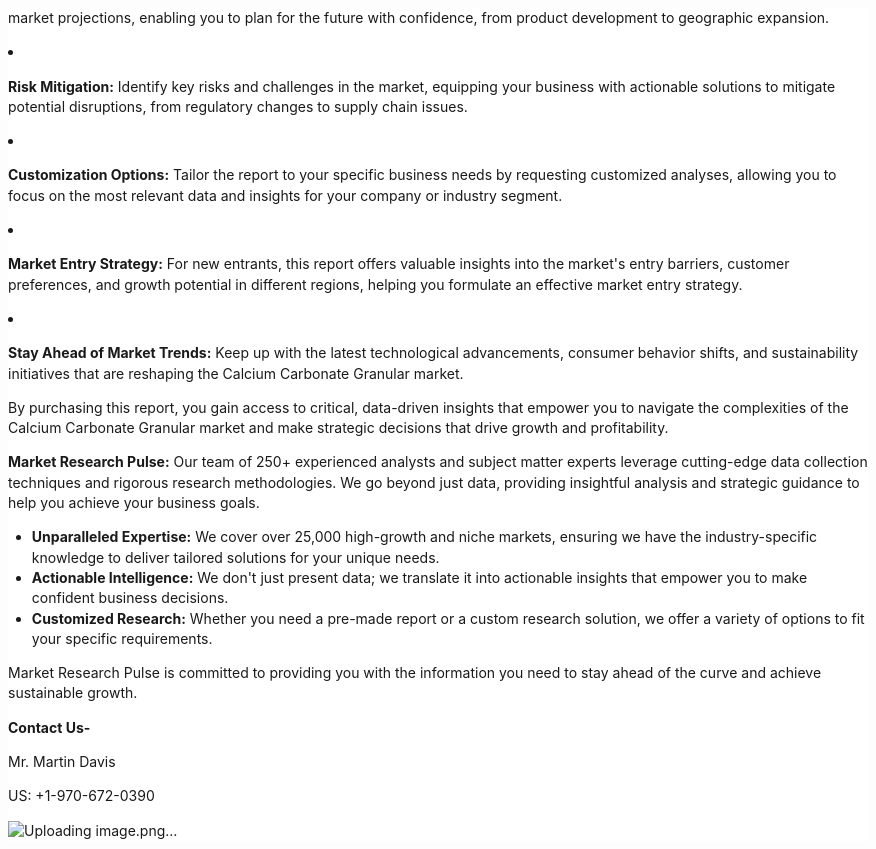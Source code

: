 market projections, enabling you to plan for the future with confidence, from product development to geographic expansion.</p></li><li><p><strong>Risk Mitigation:</strong> Identify key risks and challenges in the market, equipping your business with actionable solutions to mitigate potential disruptions, from regulatory changes to supply chain issues.</p></li><li><p><strong>Customization Options:</strong> Tailor the report to your specific business needs by requesting customized analyses, allowing you to focus on the most relevant data and insights for your company or industry segment.</p></li><li><p><strong>Market Entry Strategy:</strong> For new entrants, this report offers valuable insights into the market's entry barriers, customer preferences, and growth potential in different regions, helping you formulate an effective market entry strategy.</p></li><li><p><strong>Stay Ahead of Market Trends:</strong> Keep up with the latest technological advancements, consumer behavior shifts, and sustainability initiatives that are reshaping the Calcium Carbonate Granular market.</p></li></ol><p>By purchasing this report, you gain access to critical, data-driven insights that empower you to navigate the complexities of the Calcium Carbonate Granular market and make strategic decisions that drive growth and profitability.</p><p><strong>Market Research Pulse:</strong>&nbsp;Our team of 250+ experienced analysts and subject matter experts leverage cutting-edge data collection techniques and rigorous research methodologies. We go beyond just data, providing insightful analysis and strategic guidance to help you achieve your business goals.</p><ul><li><strong>Unparalleled Expertise:</strong>&nbsp;We cover over 25,000 high-growth and niche markets, ensuring we have the industry-specific knowledge to deliver tailored solutions for your unique needs.</li><li><strong>Actionable Intelligence:</strong>&nbsp;We don't just present data; we translate it into actionable insights that empower you to make confident business decisions.</li><li><strong>Customized Research:</strong>&nbsp;Whether you need a pre-made report or a custom research solution, we offer a variety of options to fit your specific requirements.</li></ul><p>Market Research Pulse is committed to providing you with the information you need to stay ahead of the curve and achieve sustainable growth.</p><p><strong>Contact Us-</strong></p><p>Mr. Martin Davis</p><p>US: +1-970-672-0390</p>
![Uploading image.png…]()
